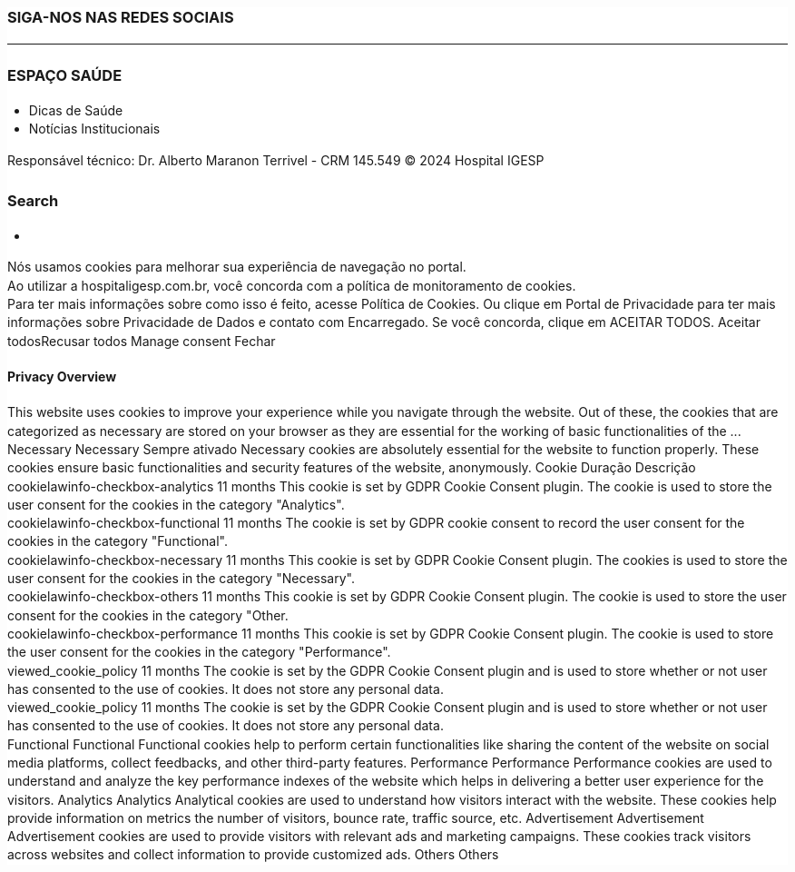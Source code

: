 
### SIGA-NOS NAS REDES SOCIAIS
  *   *   *   * 

### ESPAÇO SAÚDE
  * Dicas de Saúde
  * Notícias Institucionais


Responsável técnico: Dr. Alberto Maranon Terrivel - CRM 145.549 © 2024 Hospital IGESP 
### Search
+
Nós usamos cookies para melhorar sua experiência de navegação no portal.  
Ao utilizar a hospitaligesp.com.br, você concorda com a política de monitoramento de cookies.  
Para ter mais informações sobre como isso é feito, acesse Política de Cookies. Ou clique em Portal de Privacidade para ter mais informações sobre Privacidade de Dados e contato com Encarregado. Se você concorda, clique em ACEITAR TODOS.
Aceitar todosRecusar todos
Manage consent
Fechar
#### Privacy Overview
This website uses cookies to improve your experience while you navigate through the website. Out of these, the cookies that are categorized as necessary are stored on your browser as they are essential for the working of basic functionalities of the ...
Necessary 
Necessary
Sempre ativado
Necessary cookies are absolutely essential for the website to function properly. These cookies ensure basic functionalities and security features of the website, anonymously.  Cookie Duração Descrição  
cookielawinfo-checkbox-analytics 11 months This cookie is set by GDPR Cookie Consent plugin. The cookie is used to store the user consent for the cookies in the category "Analytics".  
cookielawinfo-checkbox-functional 11 months The cookie is set by GDPR cookie consent to record the user consent for the cookies in the category "Functional".  
cookielawinfo-checkbox-necessary 11 months This cookie is set by GDPR Cookie Consent plugin. The cookies is used to store the user consent for the cookies in the category "Necessary".  
cookielawinfo-checkbox-others 11 months This cookie is set by GDPR Cookie Consent plugin. The cookie is used to store the user consent for the cookies in the category "Other.  
cookielawinfo-checkbox-performance 11 months This cookie is set by GDPR Cookie Consent plugin. The cookie is used to store the user consent for the cookies in the category "Performance".  
viewed_cookie_policy 11 months The cookie is set by the GDPR Cookie Consent plugin and is used to store whether or not user has consented to the use of cookies. It does not store any personal data.  
viewed_cookie_policy 11 months The cookie is set by the GDPR Cookie Consent plugin and is used to store whether or not user has consented to the use of cookies. It does not store any personal data.  
Functional 
Functional
Functional cookies help to perform certain functionalities like sharing the content of the website on social media platforms, collect feedbacks, and other third-party features. 
Performance 
Performance
Performance cookies are used to understand and analyze the key performance indexes of the website which helps in delivering a better user experience for the visitors. 
Analytics 
Analytics
Analytical cookies are used to understand how visitors interact with the website. These cookies help provide information on metrics the number of visitors, bounce rate, traffic source, etc. 
Advertisement 
Advertisement
Advertisement cookies are used to provide visitors with relevant ads and marketing campaigns. These cookies track visitors across websites and collect information to provide customized ads. 
Others 
Others